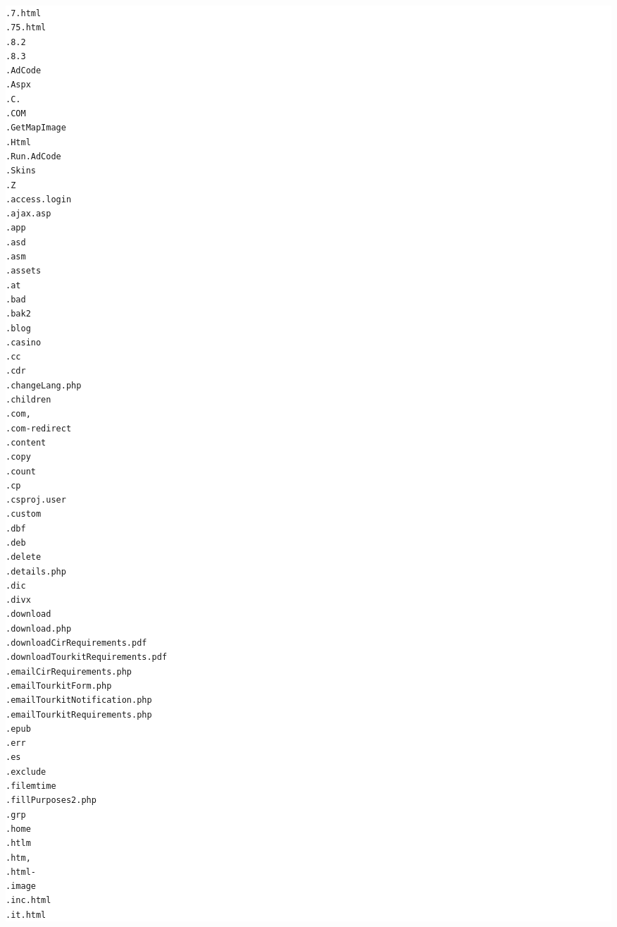     .7.html
    .75.html
    .8.2
    .8.3
    .AdCode
    .Aspx
    .C.
    .COM
    .GetMapImage
    .Html
    .Run.AdCode
    .Skins
    .Z
    .access.login
    .ajax.asp
    .app
    .asd
    .asm
    .assets
    .at
    .bad
    .bak2
    .blog
    .casino
    .cc
    .cdr
    .changeLang.php
    .children
    .com,
    .com-redirect
    .content
    .copy
    .count
    .cp
    .csproj.user
    .custom
    .dbf
    .deb
    .delete
    .details.php
    .dic
    .divx
    .download
    .download.php
    .downloadCirRequirements.pdf
    .downloadTourkitRequirements.pdf
    .emailCirRequirements.php
    .emailTourkitForm.php
    .emailTourkitNotification.php
    .emailTourkitRequirements.php
    .epub
    .err
    .es
    .exclude
    .filemtime
    .fillPurposes2.php
    .grp
    .home
    .htlm
    .htm,
    .html-
    .image
    .inc.html
    .it.html